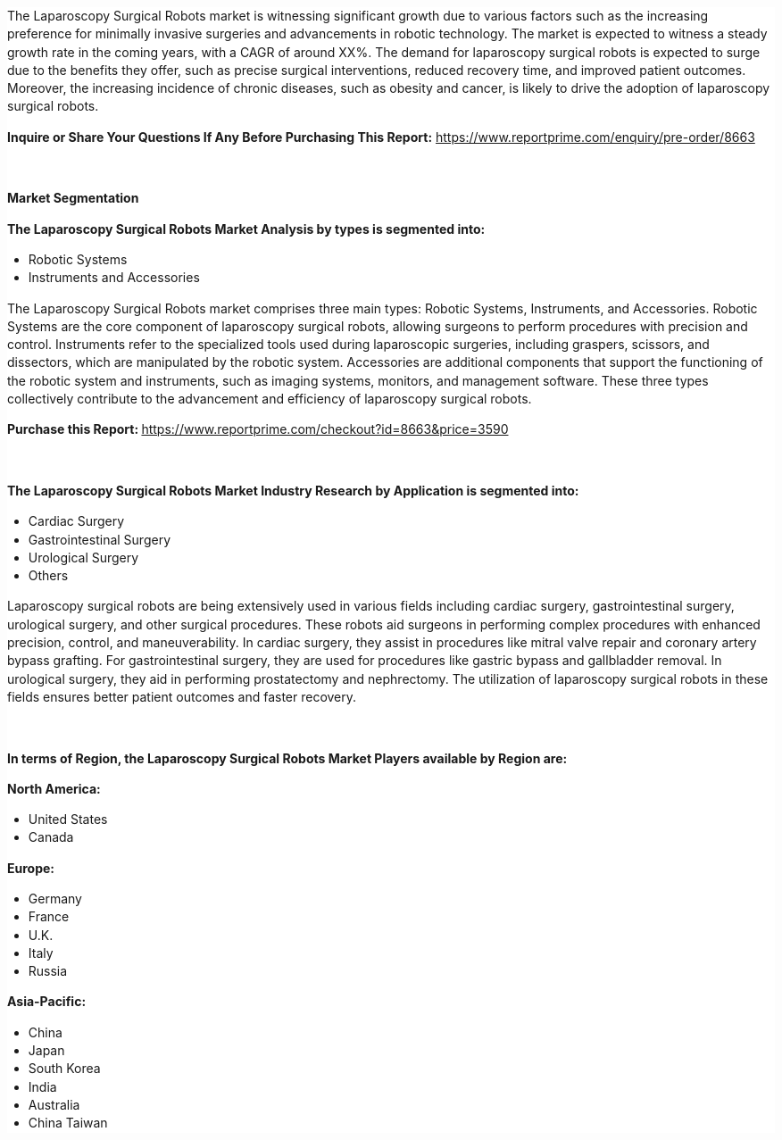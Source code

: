 <p><p>The Laparoscopy Surgical Robots market is witnessing significant growth due to various factors such as the increasing preference for minimally invasive surgeries and advancements in robotic technology. The market is expected to witness a steady growth rate in the coming years, with a CAGR of around XX%. The demand for laparoscopy surgical robots is expected to surge due to the benefits they offer, such as precise surgical interventions, reduced recovery time, and improved patient outcomes. Moreover, the increasing incidence of chronic diseases, such as obesity and cancer, is likely to drive the adoption of laparoscopy surgical robots.</p></p>
<p><strong>Inquire or Share Your Questions If Any Before Purchasing This Report:</strong> <a href="https://www.reportprime.com/enquiry/pre-order/8663">https://www.reportprime.com/enquiry/pre-order/8663</a></p>
<p>&nbsp;</p>
<p><strong>Market Segmentation</strong></p>
<p><strong>The Laparoscopy Surgical Robots Market Analysis by types is segmented into:</strong></p>
<p><ul><li>Robotic Systems</li><li>Instruments and Accessories</li></ul></p>
<p><p>The Laparoscopy Surgical Robots market comprises three main types: Robotic Systems, Instruments, and Accessories. Robotic Systems are the core component of laparoscopy surgical robots, allowing surgeons to perform procedures with precision and control. Instruments refer to the specialized tools used during laparoscopic surgeries, including graspers, scissors, and dissectors, which are manipulated by the robotic system. Accessories are additional components that support the functioning of the robotic system and instruments, such as imaging systems, monitors, and management software. These three types collectively contribute to the advancement and efficiency of laparoscopy surgical robots.</p></p>
<p><strong>Purchase this Report:&nbsp;</strong><a href="https://www.reportprime.com/checkout?id=8663&price=3590">https://www.reportprime.com/checkout?id=8663&price=3590</a></p>
<p>&nbsp;</p>
<p><strong>The Laparoscopy Surgical Robots Market Industry Research by Application is segmented into:</strong></p>
<p><ul><li>Cardiac Surgery</li><li>Gastrointestinal Surgery</li><li>Urological Surgery</li><li>Others</li></ul></p>
<p><p>Laparoscopy surgical robots are being extensively used in various fields including cardiac surgery, gastrointestinal surgery, urological surgery, and other surgical procedures. These robots aid surgeons in performing complex procedures with enhanced precision, control, and maneuverability. In cardiac surgery, they assist in procedures like mitral valve repair and coronary artery bypass grafting. For gastrointestinal surgery, they are used for procedures like gastric bypass and gallbladder removal. In urological surgery, they aid in performing prostatectomy and nephrectomy. The utilization of laparoscopy surgical robots in these fields ensures better patient outcomes and faster recovery.</p></p>
<p>&nbsp;</p>
<p><strong>In terms of Region, the Laparoscopy Surgical Robots Market Players available by Region are:</strong></p>
<p>
    <p> <strong> North America: </strong>
        <ul>
            <li>United States</li>
            <li>Canada</li>
        </ul>
        </p> 
    <p> <strong> Europe: </strong>
        <ul>
            <li>Germany</li>
            <li>France</li>
            <li>U.K.</li>
            <li>Italy</li>
            <li>Russia</li>
        </ul>
        </p> 
    <p> <strong> Asia-Pacific: </strong>
        <ul>
            <li>China</li>
            <li>Japan</li>
            <li>South Korea</li>
            <li>India</li>
            <li>Australia</li>
            <li>China Taiwan</li>